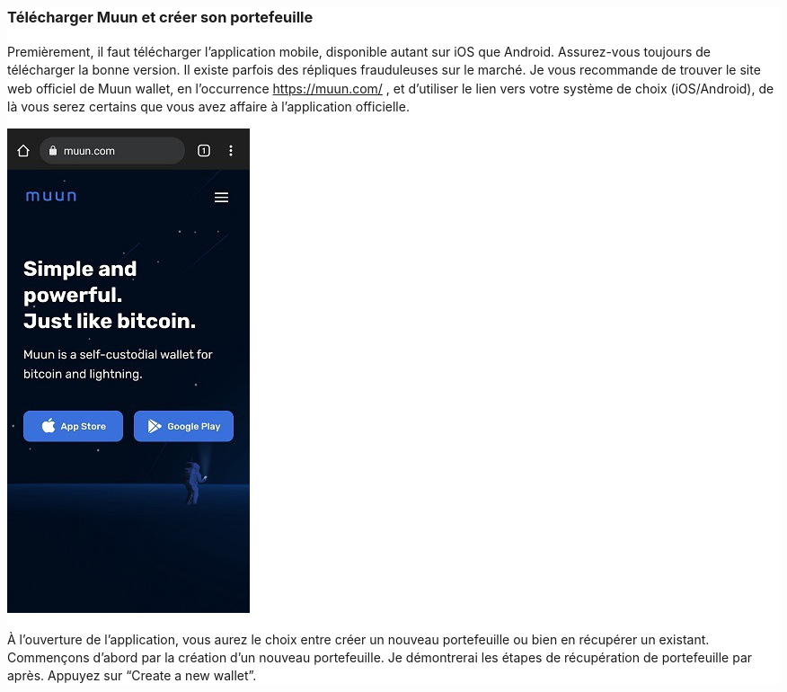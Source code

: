 ### Télécharger Muun et créer son portefeuille

Premièrement, il faut télécharger l’application mobile, disponible autant sur iOS que Android. Assurez-vous toujours de télécharger la bonne version. Il existe parfois des répliques frauduleuses sur le marché. Je vous recommande de trouver le site web officiel de Muun wallet, en l’occurrence https://muun.com/ , et d’utiliser le lien vers votre système de choix (iOS/Android), de là vous serez certains que vous avez affaire à l’application officielle.

![image](assets/1.png)

À l’ouverture de l’application, vous aurez le choix entre créer un nouveau portefeuille ou bien en récupérer un existant. Commençons d’abord par la création d’un nouveau portefeuille. Je démontrerai les étapes de récupération de portefeuille par après. Appuyez sur “Create a new wallet”.
